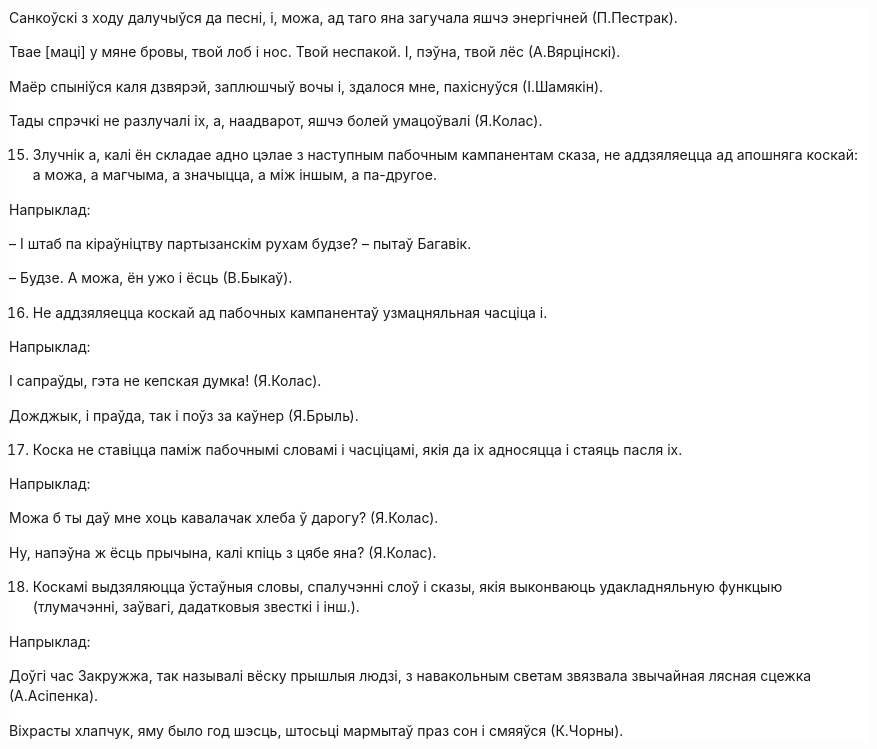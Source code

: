 Санкоўскі з ходу далучыўся да песні, і, можа, ад таго яна загучала яшчэ энергічней (П.Пестрак).

Твае [маці] у мяне бровы, твой лоб і нос. Твой неспакой. І, пэўна, твой лёс (А.Вярцінскі).

Маёр спыніўся каля дзвярэй, заплюшчыў вочы і, здалося мне, пахіснуўся (І.Шамякін).

Тады спрэчкі не разлучалі іх, а, наадварот, яшчэ болей умацоўвалі (Я.Колас).

 

15. Злучнік а, калі ён складае адно цэлае з наступным пабочным кампанентам сказа, не аддзяляецца ад апошняга коскай: а можа, а магчыма, а значыцца, а між іншым, а па-другое.

 

Напрыклад:

– І штаб па кіраўніцтву партызанскім рухам будзе? – пытаў Багавік.

– Будзе. А можа, ён ужо і ёсць (В.Быкаў).

 

16. Не аддзяляецца коскай ад пабочных кампанентаў узмацняльная часціца і.

 

Напрыклад:

І сапраўды, гэта не кепская думка! (Я.Колас).

Дожджык, і праўда, так і поўз за каўнер (Я.Брыль).

 

17. Коска не ставіцца паміж пабочнымі словамі і часціцамі, якія да іх адносяцца і стаяць пасля іх.

 

Напрыклад:

Можа б ты даў мне хоць кавалачак хлеба ў дарогу? (Я.Колас).

Ну, напэўна ж ёсць прычына, калі кпіць з цябе яна? (Я.Колас).

 

18. Коскамі выдзяляюцца ўстаўныя словы, спалучэнні слоў і сказы, якія выконваюць удакладняльную функцыю (тлумачэнні, заўвагі, дадатковыя звесткі і інш.).

 

Напрыклад:

Доўгі час Закружжа, так называлі вёску прышлыя людзі, з навакольным светам звязвала звычайная лясная сцежка (А.Асіпенка).

Віхрасты хлапчук, яму было год шэсць, штосьці мармытаў праз сон і смяяўся (К.Чорны).